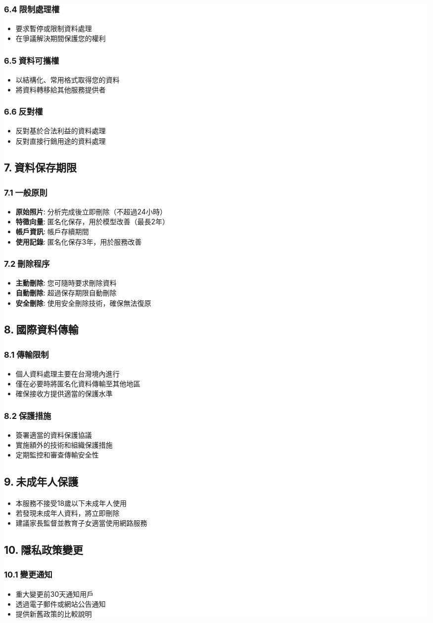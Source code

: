 ### 6.4 限制處理權
- 要求暫停或限制資料處理
- 在爭議解決期間保護您的權利

### 6.5 資料可攜權
- 以結構化、常用格式取得您的資料
- 將資料轉移給其他服務提供者

### 6.6 反對權
- 反對基於合法利益的資料處理
- 反對直接行銷用途的資料處理

## 7. 資料保存期限

### 7.1 一般原則
- **原始照片**: 分析完成後立即刪除（不超過24小時）
- **特徵向量**: 匿名化保存，用於模型改善（最長2年）
- **帳戶資訊**: 帳戶存續期間
- **使用記錄**: 匿名化保存3年，用於服務改善

### 7.2 刪除程序
- **主動刪除**: 您可隨時要求刪除資料
- **自動刪除**: 超過保存期限自動刪除
- **安全刪除**: 使用安全刪除技術，確保無法復原

## 8. 國際資料傳輸

### 8.1 傳輸限制
- 個人資料處理主要在台灣境內進行
- 僅在必要時將匿名化資料傳輸至其他地區
- 確保接收方提供適當的保護水準

### 8.2 保護措施
- 簽署適當的資料保護協議
- 實施額外的技術和組織保護措施
- 定期監控和審查傳輸安全性

## 9. 未成年人保護

- 本服務不接受18歲以下未成年人使用
- 若發現未成年人資料，將立即刪除
- 建議家長監督並教育子女適當使用網路服務

## 10. 隱私政策變更

### 10.1 變更通知
- 重大變更前30天通知用戶
- 透過電子郵件或網站公告通知
- 提供新舊政策的比較說明
